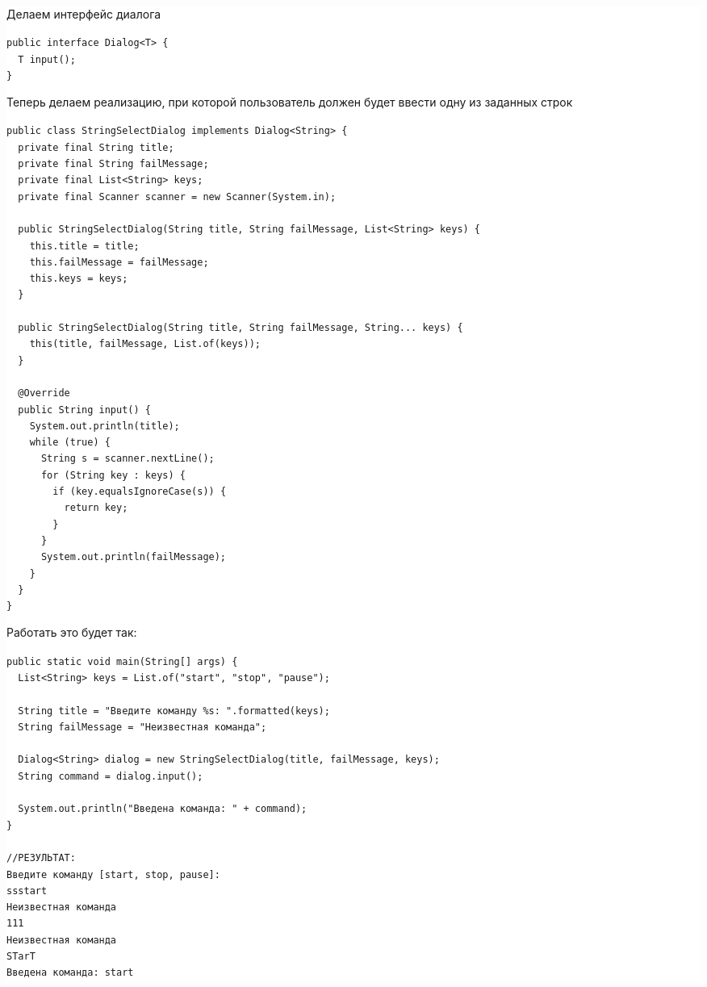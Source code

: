 Делаем интерфейс диалога
```
public interface Dialog<T> {
  T input();
}
```

Теперь делаем реализацию, при которой пользователь должен будет ввести одну из заданных строк
```
public class StringSelectDialog implements Dialog<String> {
  private final String title;
  private final String failMessage;
  private final List<String> keys;
  private final Scanner scanner = new Scanner(System.in);

  public StringSelectDialog(String title, String failMessage, List<String> keys) {
    this.title = title;
    this.failMessage = failMessage;
    this.keys = keys;
  }

  public StringSelectDialog(String title, String failMessage, String... keys) {
    this(title, failMessage, List.of(keys));
  }

  @Override
  public String input() {
    System.out.println(title);
    while (true) {
      String s = scanner.nextLine();
      for (String key : keys) {
        if (key.equalsIgnoreCase(s)) {
          return key;
        }
      }
      System.out.println(failMessage);
    }
  }
}
```
Работать это будет так:
```
public static void main(String[] args) {
  List<String> keys = List.of("start", "stop", "pause");

  String title = "Введите команду %s: ".formatted(keys);
  String failMessage = "Неизвестная команда";
    
  Dialog<String> dialog = new StringSelectDialog(title, failMessage, keys);
  String command = dialog.input();
  
  System.out.println("Введена команда: " + command);
}

//РЕЗУЛЬТАТ:
Введите команду [start, stop, pause]: 
ssstart
Неизвестная команда
111
Неизвестная команда
STarT
Введена команда: start
```
